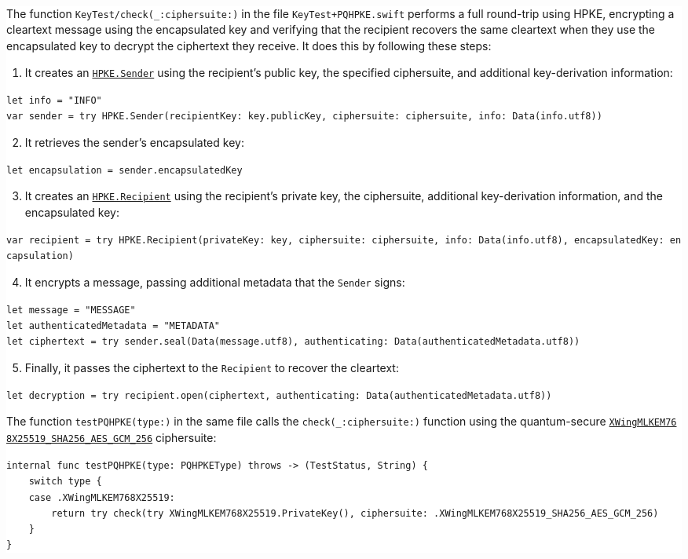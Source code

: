 The function `KeyTest/check(_:ciphersuite:)` in the file
`KeyTest+PQHPKE.swift` performs a full round-trip using HPKE, encrypting a
cleartext message using the encapsulated key and verifying that the recipient
recovers the same cleartext when they use the encapsulated key to decrypt the
ciphertext they receive. It does this by following these steps:

  1. It creates an [`HPKE.Sender`](/documentation/CryptoKit/HPKE/Sender) using the recipient’s public key, the specified ciphersuite, and additional key-derivation information:

    
    
    let info = "INFO"
    var sender = try HPKE.Sender(recipientKey: key.publicKey, ciphersuite: ciphersuite, info: Data(info.utf8))
    

  2. It retrieves the sender’s encapsulated key:

    
    
    let encapsulation = sender.encapsulatedKey
    

  3. It creates an [`HPKE.Recipient`](/documentation/CryptoKit/HPKE/Recipient) using the recipient’s private key, the ciphersuite, additional key-derivation information, and the encapsulated key:

    
    
    var recipient = try HPKE.Recipient(privateKey: key, ciphersuite: ciphersuite, info: Data(info.utf8), encapsulatedKey: encapsulation)
    

  4. It encrypts a message, passing additional metadata that the `Sender` signs:

    
    
    let message = "MESSAGE"
    let authenticatedMetadata = "METADATA"
    let ciphertext = try sender.seal(Data(message.utf8), authenticating: Data(authenticatedMetadata.utf8))
    

  5. Finally, it passes the ciphertext to the `Recipient` to recover the cleartext:

    
    
    let decryption = try recipient.open(ciphertext, authenticating: Data(authenticatedMetadata.utf8))
    

The function `testPQHPKE(type:)` in the same file calls the
`check(_:ciphersuite:)` function using the quantum-secure
[`XWingMLKEM768X25519_SHA256_AES_GCM_256`](/documentation/CryptoKit/HPKE/Ciphersuite/XWingMLKEM768X25519_SHA256_AES_GCM_256)
ciphersuite:

    
    
    internal func testPQHPKE(type: PQHPKEType) throws -> (TestStatus, String) {
        switch type {
        case .XWingMLKEM768X25519:
            return try check(try XWingMLKEM768X25519.PrivateKey(), ciphersuite: .XWingMLKEM768X25519_SHA256_AES_GCM_256)
        }
    }
    